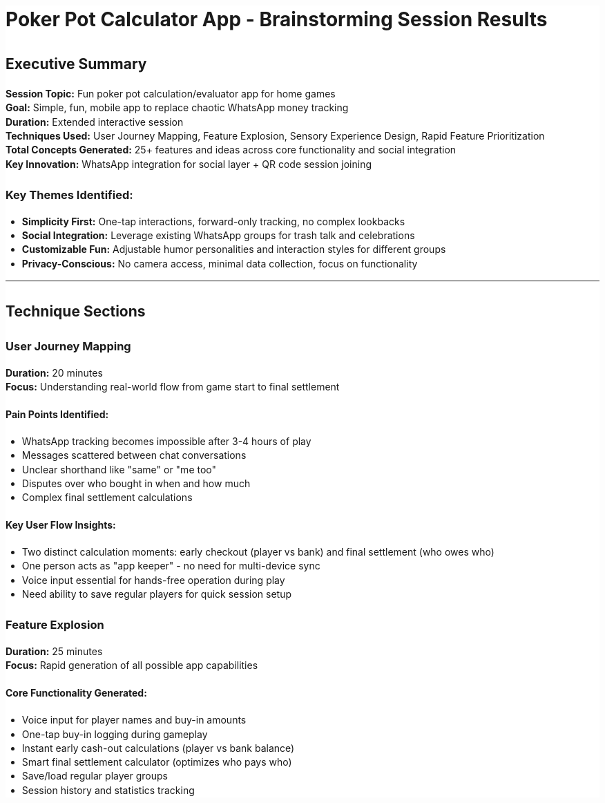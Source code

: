 # Poker Pot Calculator App - Brainstorming Session Results

## Executive Summary

**Session Topic:** Fun poker pot calculation/evaluator app for home games  
**Goal:** Simple, fun, mobile app to replace chaotic WhatsApp money tracking  
**Duration:** Extended interactive session  
**Techniques Used:** User Journey Mapping, Feature Explosion, Sensory Experience Design, Rapid Feature Prioritization  
**Total Concepts Generated:** 25+ features and ideas across core functionality and social integration  
**Key Innovation:** WhatsApp integration for social layer + QR code session joining  

### Key Themes Identified:
- **Simplicity First:** One-tap interactions, forward-only tracking, no complex lookbacks
- **Social Integration:** Leverage existing WhatsApp groups for trash talk and celebrations  
- **Customizable Fun:** Adjustable humor personalities and interaction styles for different groups
- **Privacy-Conscious:** No camera access, minimal data collection, focus on functionality

---

## Technique Sections

### User Journey Mapping
**Duration:** 20 minutes  
**Focus:** Understanding real-world flow from game start to final settlement

#### Pain Points Identified:
- WhatsApp tracking becomes impossible after 3-4 hours of play
- Messages scattered between chat conversations  
- Unclear shorthand like "same" or "me too"
- Disputes over who bought in when and how much
- Complex final settlement calculations

#### Key User Flow Insights:
- Two distinct calculation moments: early checkout (player vs bank) and final settlement (who owes who)
- One person acts as "app keeper" - no need for multi-device sync
- Voice input essential for hands-free operation during play
- Need ability to save regular players for quick session setup

### Feature Explosion  
**Duration:** 25 minutes  
**Focus:** Rapid generation of all possible app capabilities

#### Core Functionality Generated:
- Voice input for player names and buy-in amounts
- One-tap buy-in logging during gameplay
- Instant early cash-out calculations (player vs bank balance)
- Smart final settlement calculator (optimizes who pays who)
- Save/load regular player groups
- Session history and statistics tracking
